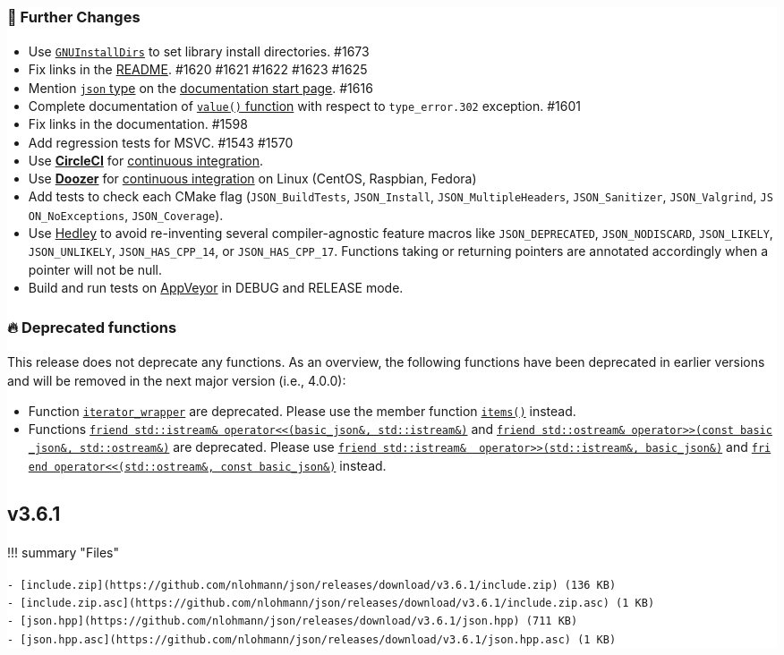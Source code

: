 ### :hammer: Further Changes

- Use [`GNUInstallDirs`](https://cmake.org/cmake/help/v3.0/module/GNUInstallDirs.html) to set library install directories. #1673
- Fix links in the [README](https://github.com/nlohmann/json/blob/develop/README.md). #1620 #1621 #1622 #1623 #1625
- Mention [`json` type](http://nlohmann.github.io/json/doxygen/namespacenlohmann_a2bfd99e845a2e5cd90aeaf1b1431f474.html#a2bfd99e845a2e5cd90aeaf1b1431f474) on the [documentation start page](http://nlohmann.github.io/json/doxygen/index.html). #1616
- Complete documentation of [`value()` function](http://nlohmann.github.io/json/doxygen/classnlohmann_1_1basic__json_adcf8ca5079f5db993820bf50036bf45d.html#adcf8ca5079f5db993820bf50036bf45d) with respect to `type_error.302` exception. #1601
- Fix links in the documentation. #1598
- Add regression tests for MSVC. #1543 #1570
- Use **[CircleCI](http://circleci.com)** for [continuous integration](https://circleci.com/gh/nlohmann/json).
- Use **[Doozer](https://doozer.io)** for [continuous integration](https://doozer.io/nlohmann/json) on Linux (CentOS, Raspbian, Fedora)
- Add tests to check each CMake flag (`JSON_BuildTests`, `JSON_Install`, `JSON_MultipleHeaders`, `JSON_Sanitizer`, `JSON_Valgrind`, `JSON_NoExceptions`, `JSON_Coverage`).
- Use [Hedley](https://nemequ.github.io/hedley/) to avoid re-inventing several compiler-agnostic feature macros like `JSON_DEPRECATED`, `JSON_NODISCARD`, `JSON_LIKELY`, `JSON_UNLIKELY`, `JSON_HAS_CPP_14`, or `JSON_HAS_CPP_17`. Functions taking or returning pointers are annotated accordingly when a pointer will not be null.
- Build and run tests on [AppVeyor](https://ci.appveyor.com/project/nlohmann/json) in DEBUG and RELEASE mode.

### :fire: Deprecated functions

This release does not deprecate any functions. As an overview, the following functions have been deprecated in earlier versions and will be removed in the next major version (i.e., 4.0.0):

- Function [`iterator_wrapper`](http://nlohmann.github.io/json/doxygen/classnlohmann_1_1basic__json_af1592a06bc63811886ade4f9d965045e.html#af1592a06bc63811886ade4f9d965045e) are deprecated. Please use the member function [`items()`](http://nlohmann.github.io/json/doxygen/classnlohmann_1_1basic__json_afe3e137ace692efa08590d8df40f58dd.html#afe3e137ace692efa08590d8df40f58dd) instead.
- Functions [`friend std::istream& operator<<(basic_json&, std::istream&)`](http://nlohmann.github.io/json/doxygen/classnlohmann_1_1basic__json_ab7285a92514fcdbe6de505ebaba92ea3.html#ab7285a92514fcdbe6de505ebaba92ea3) and [`friend std::ostream& operator>>(const basic_json&, std::ostream&)`](http://nlohmann.github.io/json/doxygen/classnlohmann_1_1basic__json_a9e06deabe69262c3ffc5533d32856983.html#a9e06deabe69262c3ffc5533d32856983) are deprecated. Please use [`friend std::istream&  operator>>(std::istream&, basic_json&)`](http://nlohmann.github.io/json/doxygen/classnlohmann_1_1basic__json_aaf363408931d76472ded14017e59c9e8.html#aaf363408931d76472ded14017e59c9e8) and [`friend operator<<(std::ostream&, const basic_json&)`](http://nlohmann.github.io/json/doxygen/classnlohmann_1_1basic__json_a5e34c5435e557d0bf666bd7311211405.html#a5e34c5435e557d0bf666bd7311211405) instead.

## v3.6.1

!!! summary "Files"

    - [include.zip](https://github.com/nlohmann/json/releases/download/v3.6.1/include.zip) (136 KB)
    - [include.zip.asc](https://github.com/nlohmann/json/releases/download/v3.6.1/include.zip.asc) (1 KB)
    - [json.hpp](https://github.com/nlohmann/json/releases/download/v3.6.1/json.hpp) (711 KB)
    - [json.hpp.asc](https://github.com/nlohmann/json/releases/download/v3.6.1/json.hpp.asc) (1 KB)
